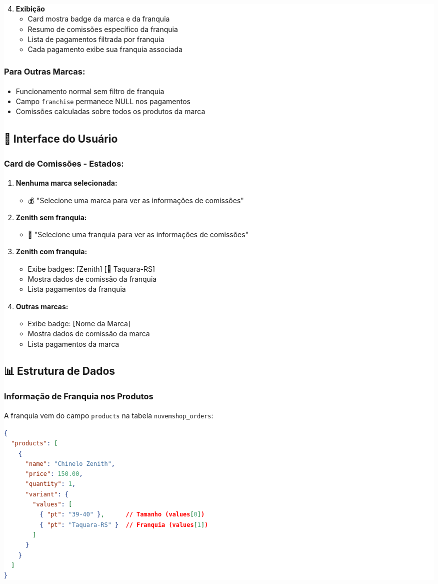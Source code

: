 4. **Exibição**
   - Card mostra badge da marca e da franquia
   - Resumo de comissões específico da franquia
   - Lista de pagamentos filtrada por franquia
   - Cada pagamento exibe sua franquia associada

### Para Outras Marcas:

- Funcionamento normal sem filtro de franquia
- Campo `franchise` permanece NULL nos pagamentos
- Comissões calculadas sobre todos os produtos da marca

## 🎨 Interface do Usuário

### Card de Comissões - Estados:

1. **Nenhuma marca selecionada:**
   - 💰 "Selecione uma marca para ver as informações de comissões"

2. **Zenith sem franquia:**
   - 🏪 "Selecione uma franquia para ver as informações de comissões"

3. **Zenith com franquia:**
   - Exibe badges: [Zenith] [🏪 Taquara-RS]
   - Mostra dados de comissão da franquia
   - Lista pagamentos da franquia

4. **Outras marcas:**
   - Exibe badge: [Nome da Marca]
   - Mostra dados de comissão da marca
   - Lista pagamentos da marca

## 📊 Estrutura de Dados

### Informação de Franquia nos Produtos

A franquia vem do campo `products` na tabela `nuvemshop_orders`:

```json
{
  "products": [
    {
      "name": "Chinelo Zenith",
      "price": 150.00,
      "quantity": 1,
      "variant": {
        "values": [
          { "pt": "39-40" },      // Tamanho (values[0])
          { "pt": "Taquara-RS" }  // Franquia (values[1])
        ]
      }
    }
  ]
}
```
